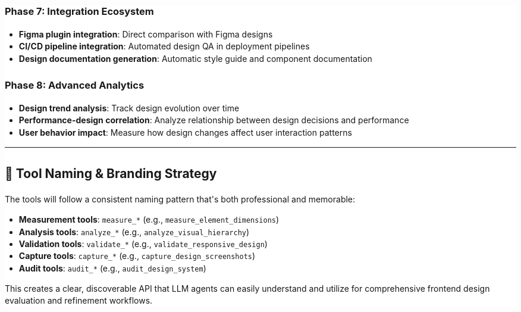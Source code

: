 ### **Phase 7: Integration Ecosystem**
- **Figma plugin integration**: Direct comparison with Figma designs
- **CI/CD pipeline integration**: Automated design QA in deployment pipelines
- **Design documentation generation**: Automatic style guide and component documentation

### **Phase 8: Advanced Analytics**
- **Design trend analysis**: Track design evolution over time
- **Performance-design correlation**: Analyze relationship between design decisions and performance
- **User behavior impact**: Measure how design changes affect user interaction patterns

---

## 🎨 Tool Naming & Branding Strategy

The tools will follow a consistent naming pattern that's both professional and memorable:
- **Measurement tools**: `measure_*` (e.g., `measure_element_dimensions`)
- **Analysis tools**: `analyze_*` (e.g., `analyze_visual_hierarchy`)
- **Validation tools**: `validate_*` (e.g., `validate_responsive_design`)
- **Capture tools**: `capture_*` (e.g., `capture_design_screenshots`)
- **Audit tools**: `audit_*` (e.g., `audit_design_system`)

This creates a clear, discoverable API that LLM agents can easily understand and utilize for comprehensive frontend design evaluation and refinement workflows.